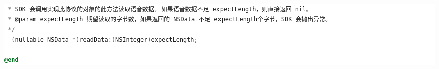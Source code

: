 ```objective-c
 * SDK 会调用实现此协议的对象的此方法读取语音数据, 如果语音数据不足 expectLength，则直接返回 nil。
 * @param expectLength 期望读取的字节数，如果返回的 NSData 不足 expectLength个字节，SDK 会抛出异常。
 */
- (nullable NSData *)readData:(NSInteger)expectLength;

@end
```

